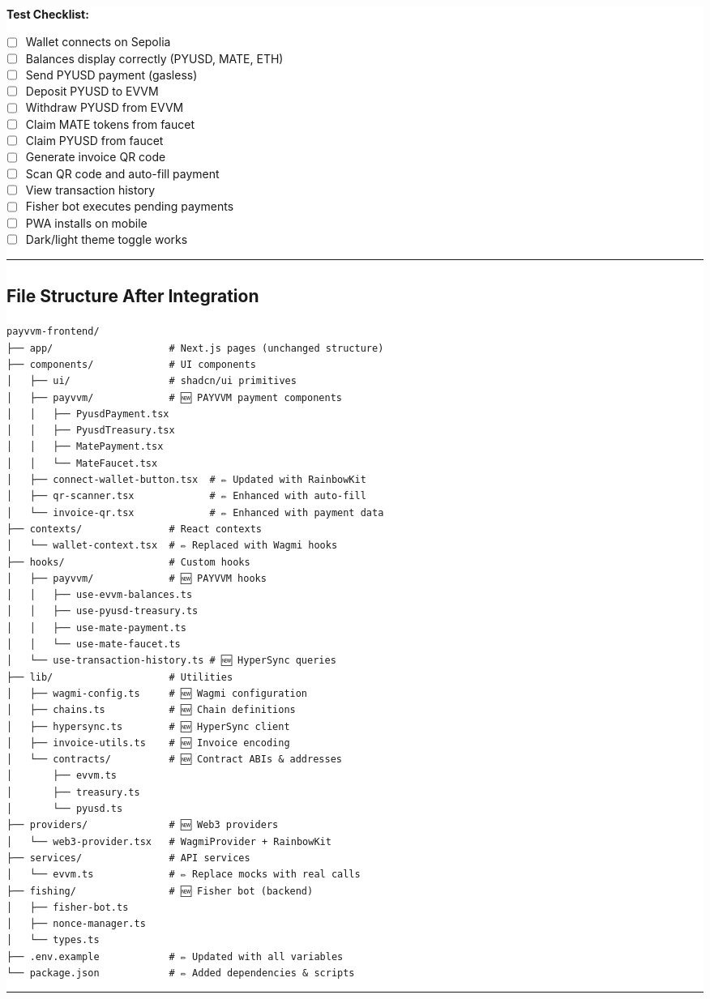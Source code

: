 **Test Checklist:**
- [ ] Wallet connects on Sepolia
- [ ] Balances display correctly (PYUSD, MATE, ETH)
- [ ] Send PYUSD payment (gasless)
- [ ] Deposit PYUSD to EVVM
- [ ] Withdraw PYUSD from EVVM
- [ ] Claim MATE tokens from faucet
- [ ] Claim PYUSD from faucet
- [ ] Generate invoice QR code
- [ ] Scan QR code and auto-fill payment
- [ ] View transaction history
- [ ] Fisher bot executes pending payments
- [ ] PWA installs on mobile
- [ ] Dark/light theme toggle works

---

## File Structure After Integration

```
payvvm-frontend/
├── app/                    # Next.js pages (unchanged structure)
├── components/             # UI components
│   ├── ui/                 # shadcn/ui primitives
│   ├── payvvm/             # 🆕 PAYVVM payment components
│   │   ├── PyusdPayment.tsx
│   │   ├── PyusdTreasury.tsx
│   │   ├── MatePayment.tsx
│   │   └── MateFaucet.tsx
│   ├── connect-wallet-button.tsx  # ✏️ Updated with RainbowKit
│   ├── qr-scanner.tsx             # ✏️ Enhanced with auto-fill
│   └── invoice-qr.tsx             # ✏️ Enhanced with payment data
├── contexts/               # React contexts
│   └── wallet-context.tsx  # ✏️ Replaced with Wagmi hooks
├── hooks/                  # Custom hooks
│   ├── payvvm/             # 🆕 PAYVVM hooks
│   │   ├── use-evvm-balances.ts
│   │   ├── use-pyusd-treasury.ts
│   │   ├── use-mate-payment.ts
│   │   └── use-mate-faucet.ts
│   └── use-transaction-history.ts # 🆕 HyperSync queries
├── lib/                    # Utilities
│   ├── wagmi-config.ts     # 🆕 Wagmi configuration
│   ├── chains.ts           # 🆕 Chain definitions
│   ├── hypersync.ts        # 🆕 HyperSync client
│   ├── invoice-utils.ts    # 🆕 Invoice encoding
│   └── contracts/          # 🆕 Contract ABIs & addresses
│       ├── evvm.ts
│       ├── treasury.ts
│       └── pyusd.ts
├── providers/              # 🆕 Web3 providers
│   └── web3-provider.tsx   # WagmiProvider + RainbowKit
├── services/               # API services
│   └── evvm.ts             # ✏️ Replace mocks with real calls
├── fishing/                # 🆕 Fisher bot (backend)
│   ├── fisher-bot.ts
│   ├── nonce-manager.ts
│   └── types.ts
├── .env.example            # ✏️ Updated with all variables
└── package.json            # ✏️ Added dependencies & scripts
```

---
